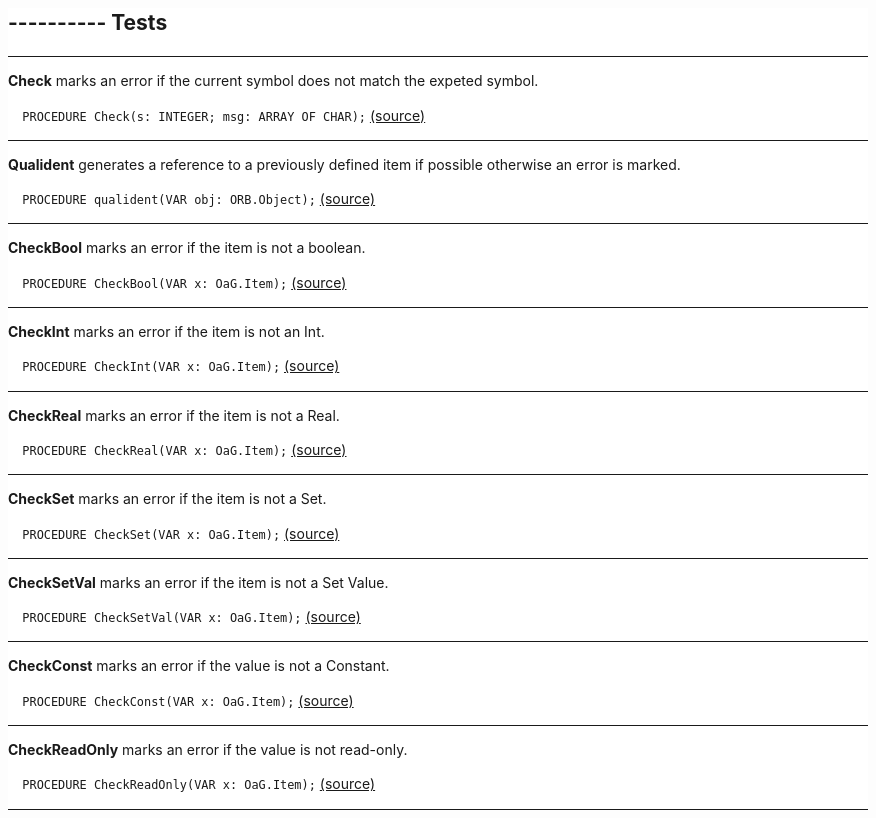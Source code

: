 ## ---------- Tests
---
**Check** marks an error if the current symbol does not match the expeted symbol.

`  PROCEDURE Check(s: INTEGER; msg: ARRAY OF CHAR);` [(source)](https://github.com/io-orig/System/blob/main/OaP.Mod#L58)

---
**Qualident** generates a reference to a previously defined item if possible otherwise an error is marked.

`  PROCEDURE qualident(VAR obj: ORB.Object);` [(source)](https://github.com/io-orig/System/blob/main/OaP.Mod#L67)

---
**CheckBool** marks an error if the item is not a boolean.

`  PROCEDURE CheckBool(VAR x: OaG.Item);` [(source)](https://github.com/io-orig/System/blob/main/OaP.Mod#L83)

---
**CheckInt** marks an error if the item is not an Int.

`  PROCEDURE CheckInt(VAR x: OaG.Item);` [(source)](https://github.com/io-orig/System/blob/main/OaP.Mod#L92)

---
**CheckReal** marks an error if the item is not a Real.

`  PROCEDURE CheckReal(VAR x: OaG.Item);` [(source)](https://github.com/io-orig/System/blob/main/OaP.Mod#L101)

---
**CheckSet** marks an error if the item is not a Set.

`  PROCEDURE CheckSet(VAR x: OaG.Item);` [(source)](https://github.com/io-orig/System/blob/main/OaP.Mod#L110)

---
**CheckSetVal** marks an error if the item is not a Set Value.

`  PROCEDURE CheckSetVal(VAR x: OaG.Item);` [(source)](https://github.com/io-orig/System/blob/main/OaP.Mod#L119)

---
**CheckConst** marks an error if the value is not a Constant.

`  PROCEDURE CheckConst(VAR x: OaG.Item);` [(source)](https://github.com/io-orig/System/blob/main/OaP.Mod#L131)

---
**CheckReadOnly** marks an error if the value is not read-only.

`  PROCEDURE CheckReadOnly(VAR x: OaG.Item);` [(source)](https://github.com/io-orig/System/blob/main/OaP.Mod#L140)

---